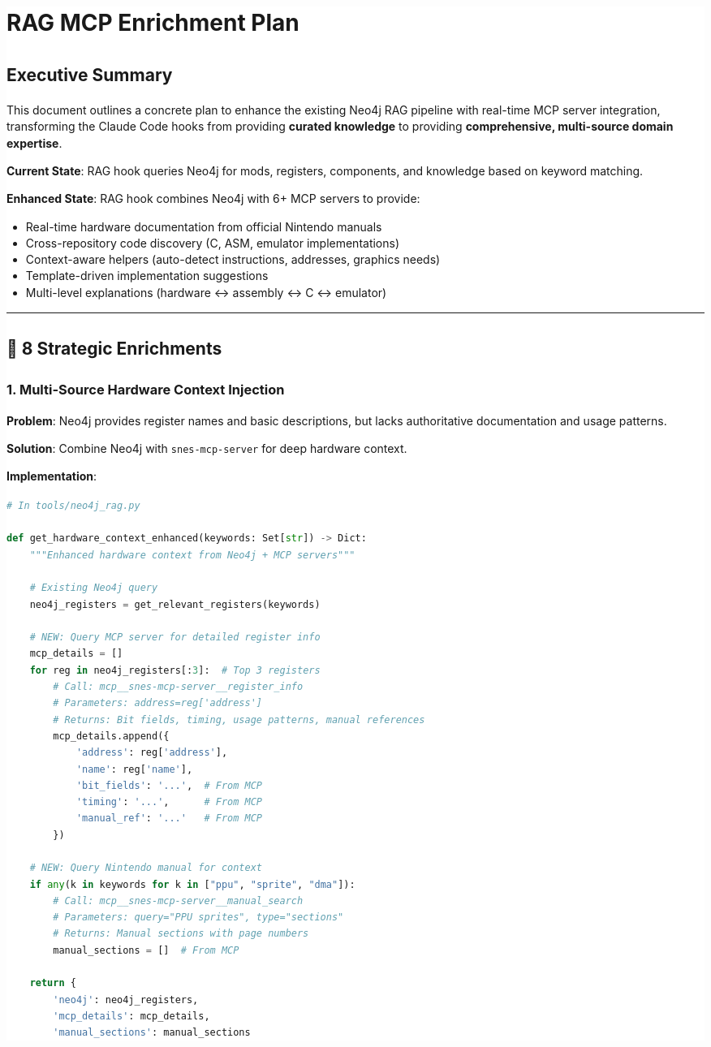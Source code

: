 # RAG MCP Enrichment Plan

## Executive Summary

This document outlines a concrete plan to enhance the existing Neo4j RAG pipeline with real-time MCP server integration, transforming the Claude Code hooks from providing **curated knowledge** to providing **comprehensive, multi-source domain expertise**.

**Current State**: RAG hook queries Neo4j for mods, registers, components, and knowledge based on keyword matching.

**Enhanced State**: RAG hook combines Neo4j with 6+ MCP servers to provide:
- Real-time hardware documentation from official Nintendo manuals
- Cross-repository code discovery (C, ASM, emulator implementations)
- Context-aware helpers (auto-detect instructions, addresses, graphics needs)
- Template-driven implementation suggestions
- Multi-level explanations (hardware ↔ assembly ↔ C ↔ emulator)

---

## 🎯 8 Strategic Enrichments

### 1. Multi-Source Hardware Context Injection

**Problem**: Neo4j provides register names and basic descriptions, but lacks authoritative documentation and usage patterns.

**Solution**: Combine Neo4j with `snes-mcp-server` for deep hardware context.

**Implementation**:
```python
# In tools/neo4j_rag.py

def get_hardware_context_enhanced(keywords: Set[str]) -> Dict:
    """Enhanced hardware context from Neo4j + MCP servers"""

    # Existing Neo4j query
    neo4j_registers = get_relevant_registers(keywords)

    # NEW: Query MCP server for detailed register info
    mcp_details = []
    for reg in neo4j_registers[:3]:  # Top 3 registers
        # Call: mcp__snes-mcp-server__register_info
        # Parameters: address=reg['address']
        # Returns: Bit fields, timing, usage patterns, manual references
        mcp_details.append({
            'address': reg['address'],
            'name': reg['name'],
            'bit_fields': '...',  # From MCP
            'timing': '...',      # From MCP
            'manual_ref': '...'   # From MCP
        })

    # NEW: Query Nintendo manual for context
    if any(k in keywords for k in ["ppu", "sprite", "dma"]):
        # Call: mcp__snes-mcp-server__manual_search
        # Parameters: query="PPU sprites", type="sections"
        # Returns: Manual sections with page numbers
        manual_sections = []  # From MCP

    return {
        'neo4j': neo4j_registers,
        'mcp_details': mcp_details,
        'manual_sections': manual_sections
```